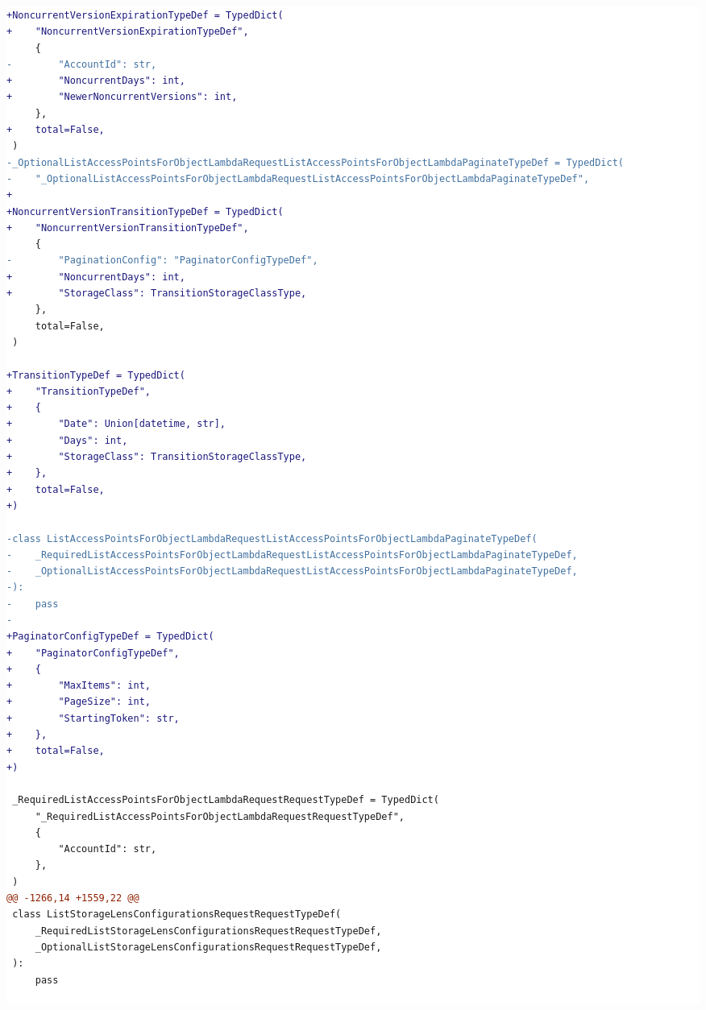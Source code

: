 ```diff
+NoncurrentVersionExpirationTypeDef = TypedDict(
+    "NoncurrentVersionExpirationTypeDef",
     {
-        "AccountId": str,
+        "NoncurrentDays": int,
+        "NewerNoncurrentVersions": int,
     },
+    total=False,
 )
-_OptionalListAccessPointsForObjectLambdaRequestListAccessPointsForObjectLambdaPaginateTypeDef = TypedDict(
-    "_OptionalListAccessPointsForObjectLambdaRequestListAccessPointsForObjectLambdaPaginateTypeDef",
+
+NoncurrentVersionTransitionTypeDef = TypedDict(
+    "NoncurrentVersionTransitionTypeDef",
     {
-        "PaginationConfig": "PaginatorConfigTypeDef",
+        "NoncurrentDays": int,
+        "StorageClass": TransitionStorageClassType,
     },
     total=False,
 )
 
+TransitionTypeDef = TypedDict(
+    "TransitionTypeDef",
+    {
+        "Date": Union[datetime, str],
+        "Days": int,
+        "StorageClass": TransitionStorageClassType,
+    },
+    total=False,
+)
 
-class ListAccessPointsForObjectLambdaRequestListAccessPointsForObjectLambdaPaginateTypeDef(
-    _RequiredListAccessPointsForObjectLambdaRequestListAccessPointsForObjectLambdaPaginateTypeDef,
-    _OptionalListAccessPointsForObjectLambdaRequestListAccessPointsForObjectLambdaPaginateTypeDef,
-):
-    pass
-
+PaginatorConfigTypeDef = TypedDict(
+    "PaginatorConfigTypeDef",
+    {
+        "MaxItems": int,
+        "PageSize": int,
+        "StartingToken": str,
+    },
+    total=False,
+)
 
 _RequiredListAccessPointsForObjectLambdaRequestRequestTypeDef = TypedDict(
     "_RequiredListAccessPointsForObjectLambdaRequestRequestTypeDef",
     {
         "AccountId": str,
     },
 )
@@ -1266,14 +1559,22 @@
 class ListStorageLensConfigurationsRequestRequestTypeDef(
     _RequiredListStorageLensConfigurationsRequestRequestTypeDef,
     _OptionalListStorageLensConfigurationsRequestRequestTypeDef,
 ):
     pass
 
```
